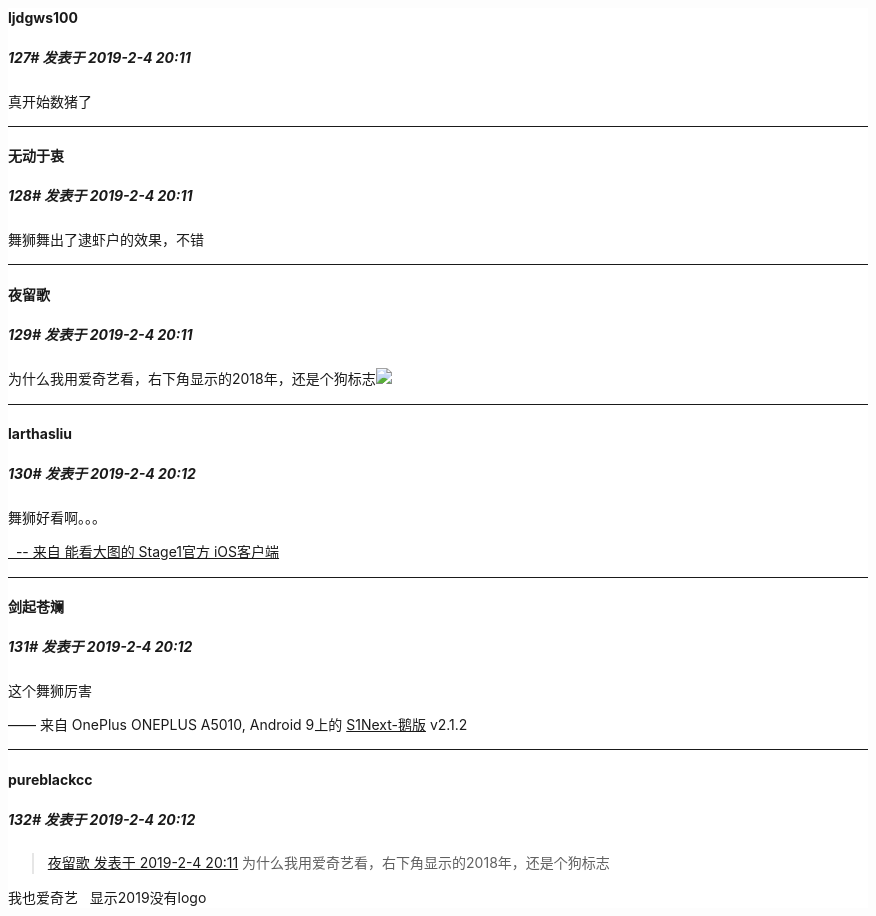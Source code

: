 ####  ljdgws100  
##### 127#       发表于 2019-2-4 20:11


真开始数猪了


-----

####  无动于衷  
##### 128#       发表于 2019-2-4 20:11


舞狮舞出了逮虾户的效果，不错


-----

####  夜留歌  
##### 129#       发表于 2019-2-4 20:11


为什么我用爱奇艺看，右下角显示的2018年，还是个狗标志<img src="https://static.saraba1st.com/image/smiley/face2017/001.png" referrerpolicy="no-referrer">


-----

####  larthasliu  
##### 130#       发表于 2019-2-4 20:12


舞狮好看啊。。。

[  -- 来自 能看大图的 Stage1官方 iOS客户端](https://itunes.apple.com/fi/app/saraba1st/id1221237470?mt=8)


-----

####  剑起苍斓  
##### 131#       发表于 2019-2-4 20:12


这个舞狮厉害

—— 来自 OnePlus ONEPLUS A5010, Android 9上的 [S1Next-鹅版](https://github.com/ykrank/S1-Next/releases) v2.1.2


-----

####  pureblackcc  
##### 132#       发表于 2019-2-4 20:12


<blockquote><a href="httphttps://bbs.saraba1st.com/2b/forum.php?mod=redirect&amp;goto=findpost&amp;pid=42485431&amp;ptid=1807037" target="_blank">夜留歌 发表于 2019-2-4 20:11</a>
为什么我用爱奇艺看，右下角显示的2018年，还是个狗标志</blockquote>
我也爱奇艺   显示2019没有logo
